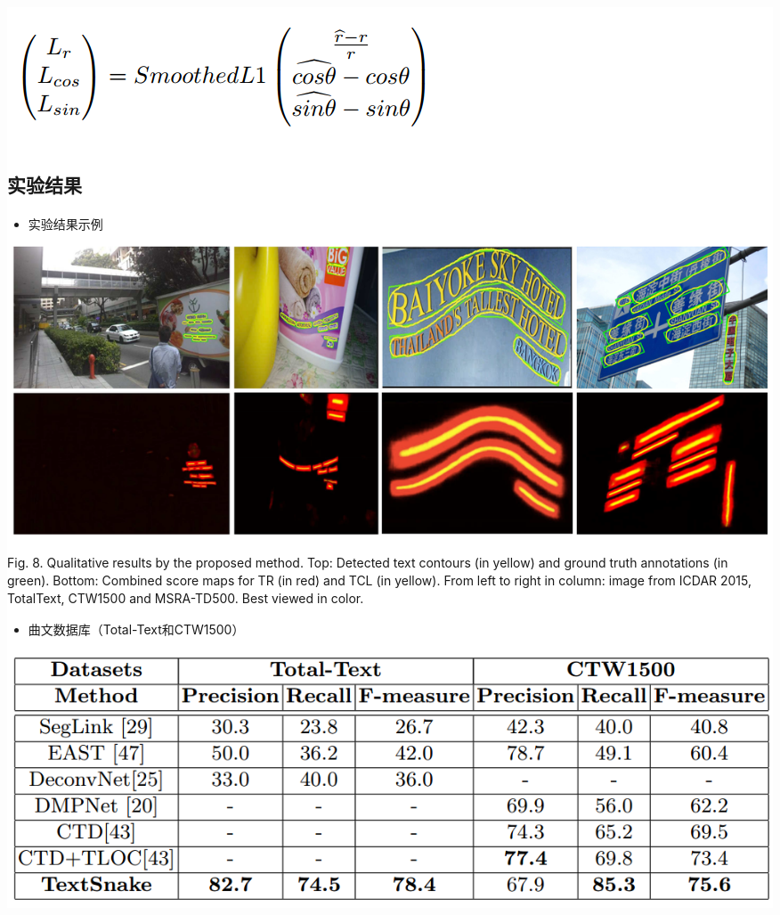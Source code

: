 ![1540603935996](Shangbang_Long_ECCV2018_TextSnake_A_Flexible_Representation_for_Detecting_Text_of_Arbitrary_Shapes.assets/1540603935996.png)

## 实验结果

- 实验结果示例

![1540604012683](Shangbang_Long_ECCV2018_TextSnake_A_Flexible_Representation_for_Detecting_Text_of_Arbitrary_Shapes.assets/1540604012683.png)

Fig. 8. Qualitative results by the proposed method. Top: Detected text contours (in yellow) and ground truth annotations (in green). Bottom: Combined score maps for TR (in red) and TCL (in yellow). From left to right in column: image from ICDAR 2015, TotalText, CTW1500 and MSRA-TD500. Best viewed in color.    

- 曲文数据库（Total-Text和CTW1500）

![1540604075672](Shangbang_Long_ECCV2018_TextSnake_A_Flexible_Representation_for_Detecting_Text_of_Arbitrary_Shapes.assets/1540604075672.png)
